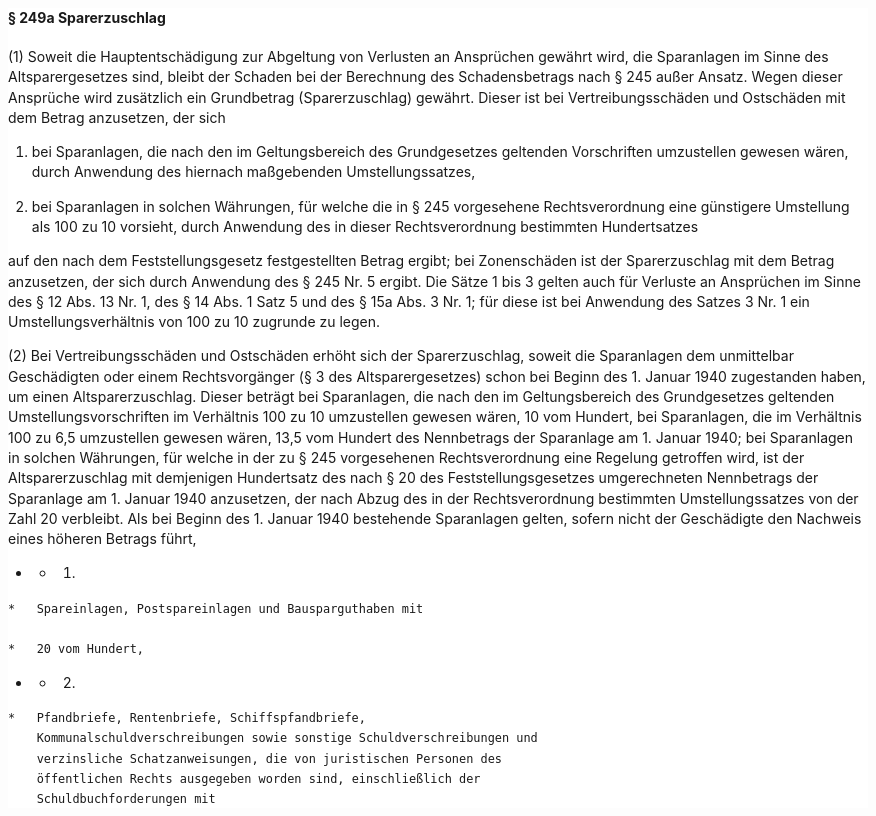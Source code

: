 #### § 249a Sparerzuschlag

(1) Soweit die Hauptentschädigung zur Abgeltung von Verlusten an
Ansprüchen gewährt wird, die Sparanlagen im Sinne des
Altsparergesetzes sind, bleibt der Schaden bei der Berechnung des
Schadensbetrags nach § 245 außer Ansatz. Wegen dieser Ansprüche wird
zusätzlich ein Grundbetrag (Sparerzuschlag) gewährt. Dieser ist bei
Vertreibungsschäden und Ostschäden mit dem Betrag anzusetzen, der sich

1.  bei Sparanlagen, die nach den im Geltungsbereich des Grundgesetzes
    geltenden Vorschriften umzustellen gewesen wären, durch Anwendung des
    hiernach maßgebenden Umstellungssatzes,


2.  bei Sparanlagen in solchen Währungen, für welche die in § 245
    vorgesehene Rechtsverordnung eine günstigere Umstellung als 100 zu 10
    vorsieht, durch Anwendung des in dieser Rechtsverordnung bestimmten
    Hundertsatzes



auf den nach dem Feststellungsgesetz festgestellten Betrag ergibt; bei
Zonenschäden ist der Sparerzuschlag mit dem Betrag anzusetzen, der
sich durch Anwendung des § 245 Nr. 5 ergibt. Die Sätze 1 bis 3 gelten
auch für Verluste an Ansprüchen im Sinne des § 12 Abs. 13 Nr. 1, des §
14 Abs. 1 Satz 5 und des § 15a Abs. 3 Nr. 1; für diese ist bei
Anwendung des Satzes 3 Nr. 1 ein Umstellungsverhältnis von 100 zu 10
zugrunde zu legen.

(2) Bei Vertreibungsschäden und Ostschäden erhöht sich der
Sparerzuschlag, soweit die Sparanlagen dem unmittelbar Geschädigten
oder einem Rechtsvorgänger (§ 3 des Altsparergesetzes) schon bei
Beginn des 1. Januar 1940 zugestanden haben, um einen
Altsparerzuschlag. Dieser beträgt bei Sparanlagen, die nach den im
Geltungsbereich des Grundgesetzes geltenden Umstellungsvorschriften im
Verhältnis 100 zu 10 umzustellen gewesen wären, 10 vom Hundert, bei
Sparanlagen, die im Verhältnis 100 zu 6,5 umzustellen gewesen wären,
13,5 vom Hundert des Nennbetrags der Sparanlage am 1. Januar 1940; bei
Sparanlagen in solchen Währungen, für welche in der zu § 245
vorgesehenen Rechtsverordnung eine Regelung getroffen wird, ist der
Altsparerzuschlag mit demjenigen Hundertsatz des nach § 20 des
Feststellungsgesetzes umgerechneten Nennbetrags der Sparanlage am 1.
Januar 1940 anzusetzen, der nach Abzug des in der Rechtsverordnung
bestimmten Umstellungssatzes von der Zahl 20 verbleibt. Als bei Beginn
des 1. Januar 1940 bestehende Sparanlagen gelten, sofern nicht der
Geschädigte den Nachweis eines höheren Betrags führt,

*    *   1.

    *   Spareinlagen, Postspareinlagen und Bausparguthaben mit

    *   20 vom Hundert,


*    *   2.

    *   Pfandbriefe, Rentenbriefe, Schiffspfandbriefe,
        Kommunalschuldverschreibungen sowie sonstige Schuldverschreibungen und
        verzinsliche Schatzanweisungen, die von juristischen Personen des
        öffentlichen Rechts ausgegeben worden sind, einschließlich der
        Schuldbuchforderungen mit
